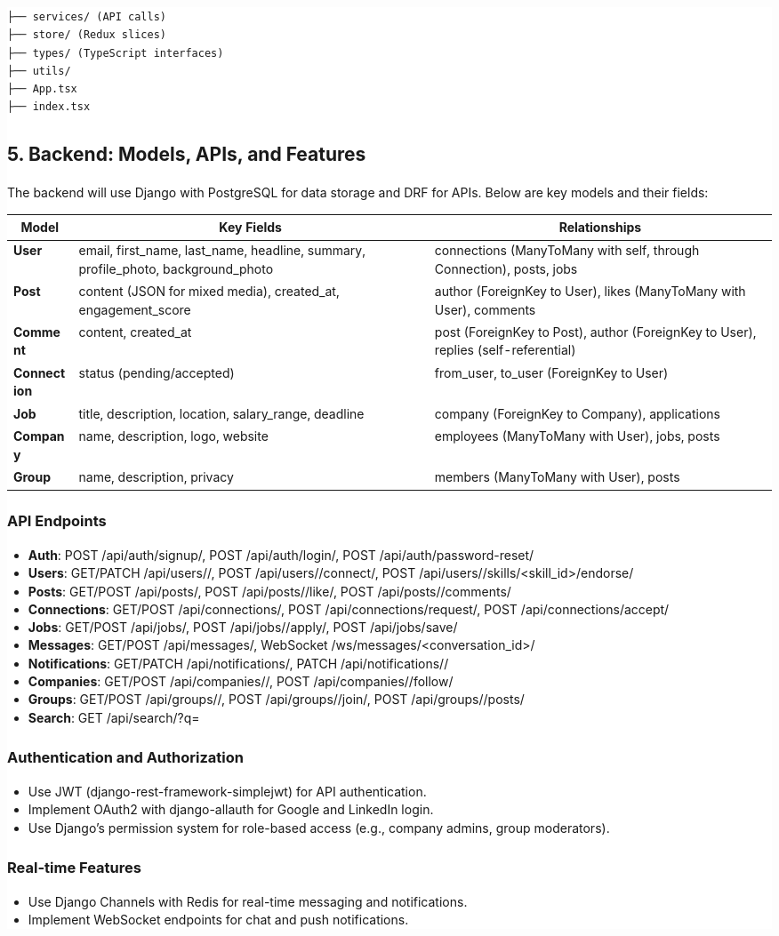   ```
  ├── services/ (API calls)
  ├── store/ (Redux slices)
  ├── types/ (TypeScript interfaces)
  ├── utils/
  ├── App.tsx
  ├── index.tsx
  ```

## 5. Backend: Models, APIs, and Features
The backend will use Django with PostgreSQL for data storage and DRF for APIs. Below are key models and their fields:

| Model | Key Fields | Relationships |
|-------|------------|---------------|
| **User** | email, first_name, last_name, headline, summary, profile_photo, background_photo | connections (ManyToMany with self, through Connection), posts, jobs |
| **Post** | content (JSON for mixed media), created_at, engagement_score | author (ForeignKey to User), likes (ManyToMany with User), comments |
| **Comment** | content, created_at | post (ForeignKey to Post), author (ForeignKey to User), replies (self-referential) |
| **Connection** | status (pending/accepted) | from_user, to_user (ForeignKey to User) |
| **Job** | title, description, location, salary_range, deadline | company (ForeignKey to Company), applications |
| **Company** | name, description, logo, website | employees (ManyToMany with User), jobs, posts |
| **Group** | name, description, privacy | members (ManyToMany with User), posts |

### API Endpoints
- **Auth**: POST /api/auth/signup/, POST /api/auth/login/, POST /api/auth/password-reset/
- **Users**: GET/PATCH /api/users/<id>/, POST /api/users/<id>/connect/, POST /api/users/<id>/skills/<skill_id>/endorse/
- **Posts**: GET/POST /api/posts/, POST /api/posts/<id>/like/, POST /api/posts/<id>/comments/
- **Connections**: GET/POST /api/connections/, POST /api/connections/request/, POST /api/connections/accept/
- **Jobs**: GET/POST /api/jobs/, POST /api/jobs/<id>/apply/, POST /api/jobs/save/
- **Messages**: GET/POST /api/messages/, WebSocket /ws/messages/<conversation_id>/
- **Notifications**: GET/PATCH /api/notifications/, PATCH /api/notifications/<id>/
- **Companies**: GET/POST /api/companies/<id>/, POST /api/companies/<id>/follow/
- **Groups**: GET/POST /api/groups/<id>/, POST /api/groups/<id>/join/, POST /api/groups/<id>/posts/
- **Search**: GET /api/search/?q=<query>

### Authentication and Authorization
- Use JWT (django-rest-framework-simplejwt) for API authentication.
- Implement OAuth2 with django-allauth for Google and LinkedIn login.
- Use Django’s permission system for role-based access (e.g., company admins, group moderators).

### Real-time Features
- Use Django Channels with Redis for real-time messaging and notifications.
- Implement WebSocket endpoints for chat and push notifications.
